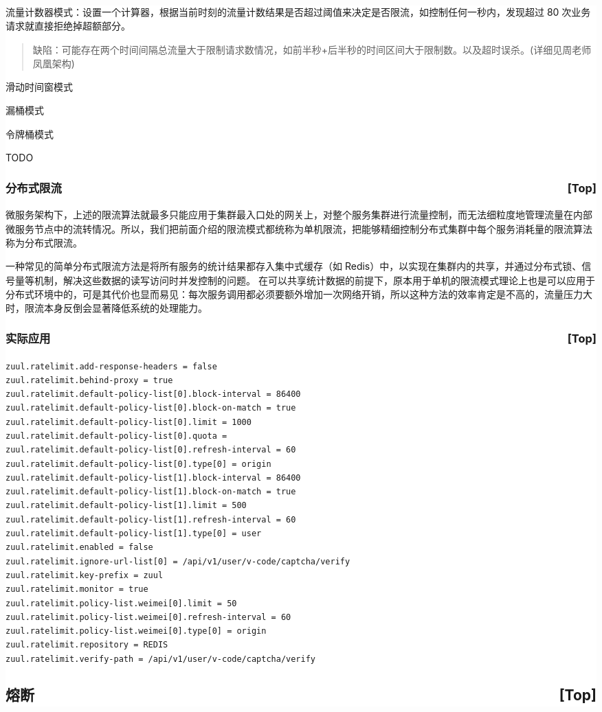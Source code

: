 流量计数器模式：设置一个计算器，根据当前时刻的流量计数结果是否超过阈值来决定是否限流，如控制任何一秒内，发现超过 80 次业务请求就直接拒绝掉超额部分。
> 缺陷：可能存在两个时间间隔总流量大于限制请求数情况，如前半秒+后半秒的时间区间大于限制数。以及超时误杀。(详细见周老师凤凰架构)


滑动时间窗模式

漏桶模式

令牌桶模式

TODO

### <a name="37">分布式限流</a><a style="float:right;text-decoration:none;" href="#index">[Top]</a>

微服务架构下，上述的限流算法就最多只能应用于集群最入口处的网关上，对整个服务集群进行流量控制，而无法细粒度地管理流量在内部微服务节点中的流转情况。所以，我们把前面介绍的限流模式都统称为单机限流，把能够精细控制分布式集群中每个服务消耗量的限流算法称为分布式限流。


一种常见的简单分布式限流方法是将所有服务的统计结果都存入集中式缓存（如 Redis）中，以实现在集群内的共享，并通过分布式锁、信号量等机制，解决这些数据的读写访问时并发控制的问题。
在可以共享统计数据的前提下，原本用于单机的限流模式理论上也是可以应用于分布式环境中的，可是其代价也显而易见：每次服务调用都必须要额外增加一次网络开销，所以这种方法的效率肯定是不高的，流量压力大时，限流本身反倒会显著降低系统的处理能力。


### <a name="38">实际应用</a><a style="float:right;text-decoration:none;" href="#index">[Top]</a>

```properties
zuul.ratelimit.add-response-headers = false
zuul.ratelimit.behind-proxy = true
zuul.ratelimit.default-policy-list[0].block-interval = 86400
zuul.ratelimit.default-policy-list[0].block-on-match = true
zuul.ratelimit.default-policy-list[0].limit = 1000
zuul.ratelimit.default-policy-list[0].quota = 
zuul.ratelimit.default-policy-list[0].refresh-interval = 60
zuul.ratelimit.default-policy-list[0].type[0] = origin
zuul.ratelimit.default-policy-list[1].block-interval = 86400
zuul.ratelimit.default-policy-list[1].block-on-match = true
zuul.ratelimit.default-policy-list[1].limit = 500
zuul.ratelimit.default-policy-list[1].refresh-interval = 60
zuul.ratelimit.default-policy-list[1].type[0] = user
zuul.ratelimit.enabled = false
zuul.ratelimit.ignore-url-list[0] = /api/v1/user/v-code/captcha/verify
zuul.ratelimit.key-prefix = zuul
zuul.ratelimit.monitor = true
zuul.ratelimit.policy-list.weimei[0].limit = 50
zuul.ratelimit.policy-list.weimei[0].refresh-interval = 60
zuul.ratelimit.policy-list.weimei[0].type[0] = origin
zuul.ratelimit.repository = REDIS
zuul.ratelimit.verify-path = /api/v1/user/v-code/captcha/verify
```

## <a name="39">熔断</a><a style="float:right;text-decoration:none;" href="#index">[Top]</a>
